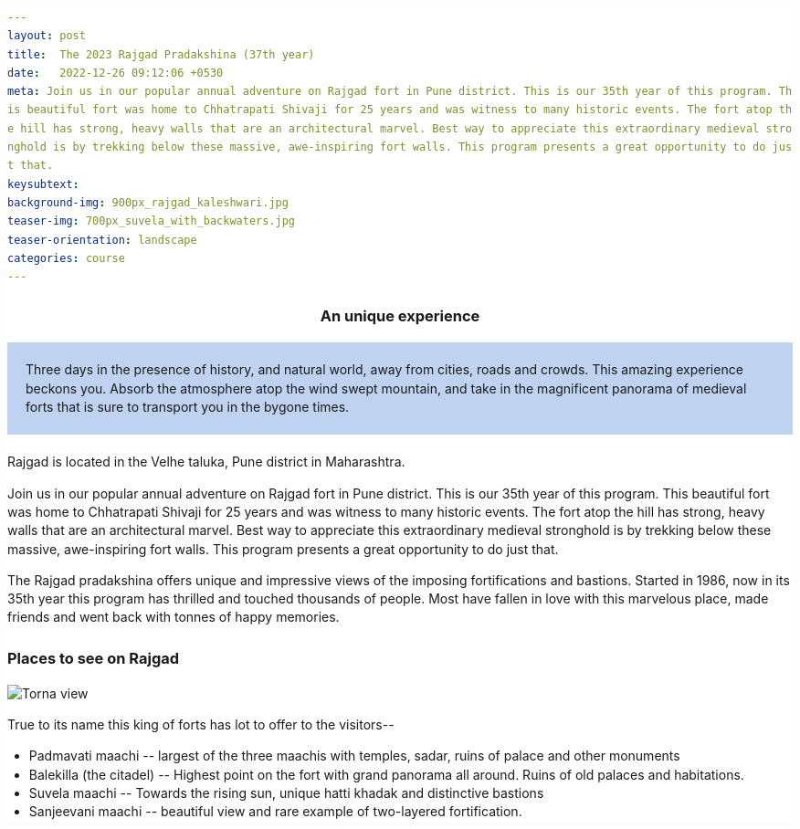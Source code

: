 ```yaml
---
layout: post
title:  The 2023 Rajgad Pradakshina (37th year)
date:   2022-12-26 09:12:06 +0530
meta: Join us in our popular annual adventure on Rajgad fort in Pune district. This is our 35th year of this program. This beautiful fort was home to Chhatrapati Shivaji for 25 years and was witness to many historic events. The fort atop the hill has strong, heavy walls that are an architectural marvel. Best way to appreciate this extraordinary medieval stronghold is by trekking below these massive, awe-inspiring fort walls. This program presents a great opportunity to do just that.
keysubtext: 
background-img: 900px_rajgad_kaleshwari.jpg
teaser-img: 700px_suvela_with_backwaters.jpg
teaser-orientation: landscape
categories: course
---
```


<h3 style="text-align: center">
 An unique experience
</h3>

<div class="row"  style="margin-bottom: 20px">
<div class="col-md-8 col-md-offset-2" style="background: #bfd3f0; padding: 20px">
Three days in the presence of history, and natural world, away from cities,
roads and crowds. This amazing experience beckons you. Absorb the atmosphere
atop the wind swept mountain, and take in the magnificent panorama of medieval
forts that is sure to transport you in the bygone times.
</div>
</div>

Rajgad is located in the Velhe taluka, Pune district in Maharashtra. 

Join us in our popular annual adventure on Rajgad fort in Pune district. This is
our 35th year of this program. This beautiful fort was home to Chhatrapati
Shivaji for 25 years and was witness to many historic events. The fort atop the
hill has strong, heavy walls that are an architectural marvel. Best way to
appreciate this extraordinary medieval stronghold is by trekking below these
massive, awe-inspiring fort walls. This program presents a great opportunity to
do just that.

The Rajgad pradakshina offers unique and impressive views of the imposing
fortifications and bastions. Started in 1986, now in its 35th year this program
has thrilled and touched thousands of people. Most have fallen in love with this
marvelous place, made friends and went back with tonnes of happy memories.

### Places to see on Rajgad

<img class="img-responsive" src="{{ site.baseurl }}/assets/imgs/720px_rajgad_torna_view.jpg" alt="Torna view">

True to its name this king of forts has lot to offer to the visitors--

- Padmavati maachi -- largest of the three maachis with temples, sadar, ruins of
  palace and other monuments
- Balekilla (the citadel) -- Highest point on the fort with grand panorama all
  around. Ruins of old palaces and habitations.
- Suvela maachi -- Towards the rising sun, unique hatti khadak and distinctive
  bastions
- Sanjeevani maachi -- beautiful view and rare example of two-layered fortification.
